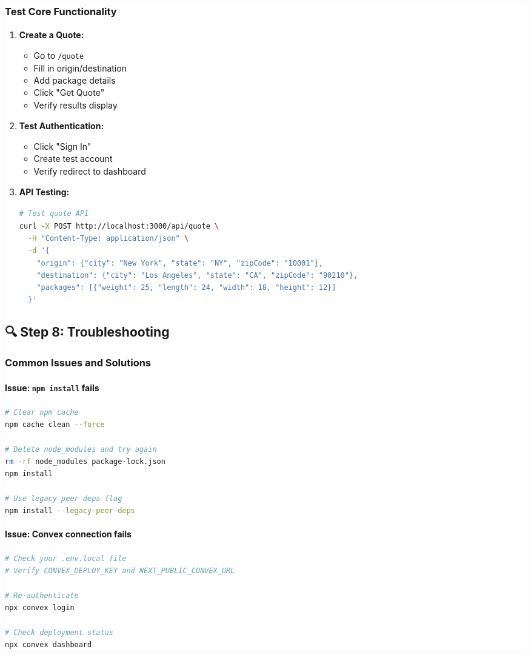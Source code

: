 ### Test Core Functionality

1. **Create a Quote:**
   - Go to `/quote`
   - Fill in origin/destination
   - Add package details
   - Click "Get Quote"
   - Verify results display

2. **Test Authentication:**
   - Click "Sign In"
   - Create test account
   - Verify redirect to dashboard

3. **API Testing:**
   ```bash
   # Test quote API
   curl -X POST http://localhost:3000/api/quote \
     -H "Content-Type: application/json" \
     -d '{
       "origin": {"city": "New York", "state": "NY", "zipCode": "10001"},
       "destination": {"city": "Los Angeles", "state": "CA", "zipCode": "90210"},
       "packages": [{"weight": 25, "length": 24, "width": 18, "height": 12}]
     }'
   ```

## 🔍 Step 8: Troubleshooting

### Common Issues and Solutions

#### Issue: `npm install` fails
```bash
# Clear npm cache
npm cache clean --force

# Delete node_modules and try again
rm -rf node_modules package-lock.json
npm install

# Use legacy peer deps flag
npm install --legacy-peer-deps
```

#### Issue: Convex connection fails
```bash
# Check your .env.local file
# Verify CONVEX_DEPLOY_KEY and NEXT_PUBLIC_CONVEX_URL

# Re-authenticate
npx convex login

# Check deployment status
npx convex dashboard
```
